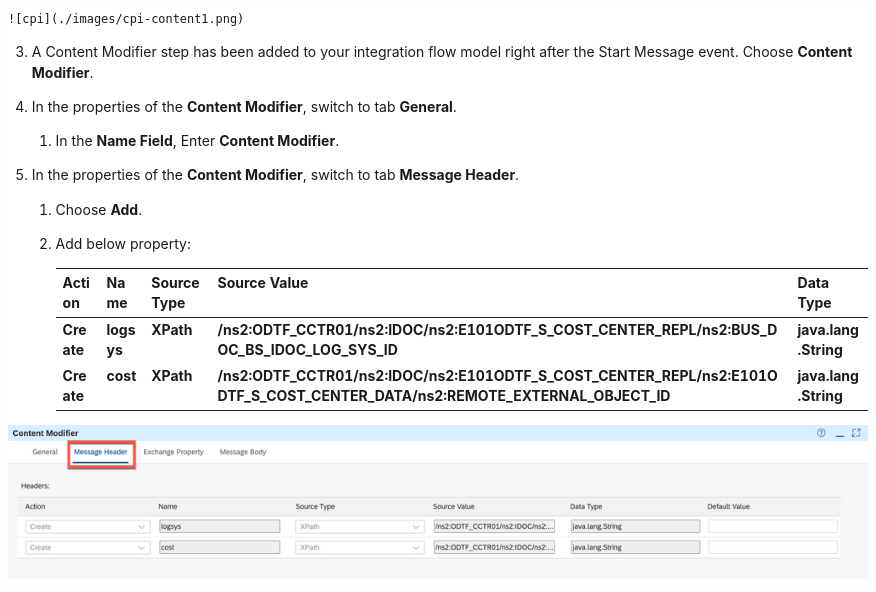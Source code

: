 	![cpi](./images/cpi-content1.png)

3. A Content Modifier step has been added to your integration flow model right after the Start Message event. Choose **Content Modifier**.

4. In the properties of the **Content Modifier**, switch to tab **General**.
	1. In the **Name Field**, Enter **Content Modifier**.

5. In the properties of the **Content Modifier**, switch to tab **Message Header**.
	1. Choose **Add**.
	2. Add below property:

		| **Action**    |  **Name** | **Source Type** |**Source Value** | **Data Type** |
		| ----------- | ----------- |  ----------- |  ----------- |  ----------- | 
		| **Create** | **logsys**  | **XPath** | **/ns2:ODTF_CCTR01/ns2:IDOC/ns2:E101ODTF_S_COST_CENTER_REPL/ns2:BUS_DOC_BS_IDOC_LOG_SYS_ID** |  **java.lang.String** | 
		| **Create** | **cost** | **XPath** | **/ns2:ODTF_CCTR01/ns2:IDOC/ns2:E101ODTF_S_COST_CENTER_REPL/ns2:E101ODTF_S_COST_CENTER_DATA/ns2:REMOTE_EXTERNAL_OBJECT_ID** | **java.lang.String** | 

![cpi](./images/cpi-content-header.png)
